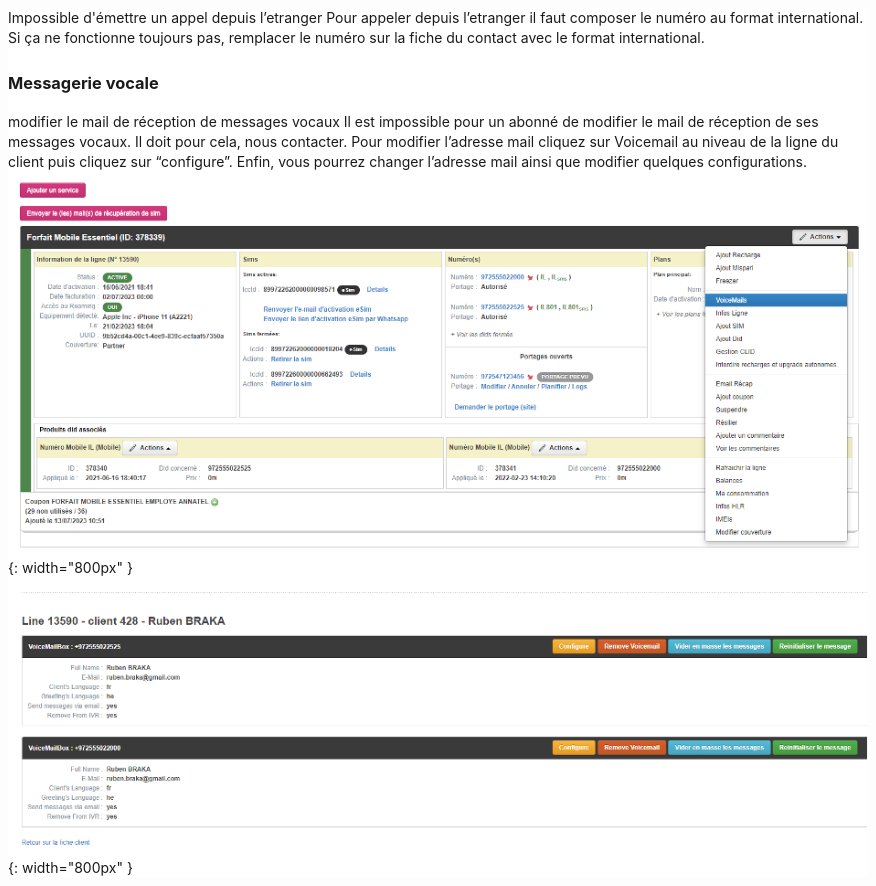 Impossible d'émettre un appel depuis l’etranger
Pour appeler depuis l’etranger il faut composer le numéro au format international. Si ça ne fonctionne toujours pas, remplacer le numéro sur la fiche du contact avec le format international.

### Messagerie vocale
modifier le mail de réception de messages vocaux
Il est impossible pour un abonné de modifier le mail de réception de ses messages vocaux. Il doit pour cela, nous contacter. Pour modifier l’adresse mail cliquez sur Voicemail au niveau de la ligne du client puis cliquez sur “configure”. Enfin, vous pourrez changer l’adresse mail ainsi que modifier quelques configurations.  
![](img/100.png){: width="800px" } 
  
![](img/101.png){: width="800px" } 
  